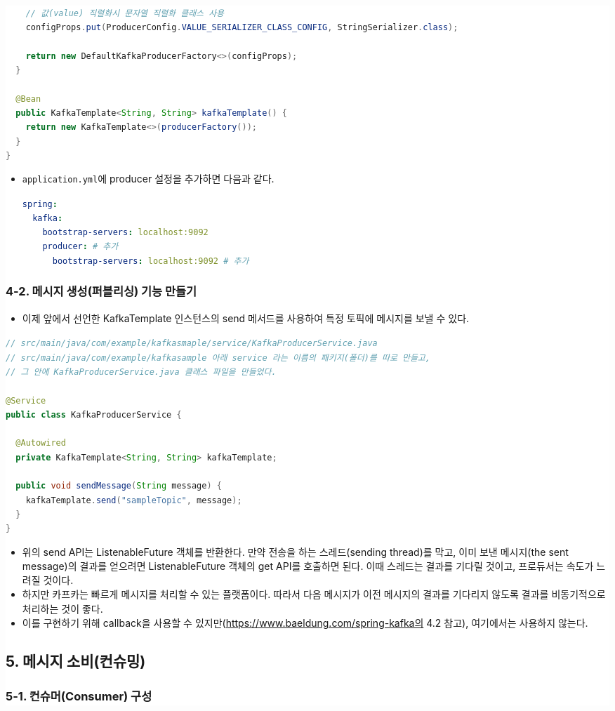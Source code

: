 ```java
    // 값(value) 직렬화시 문자열 직렬화 클래스 사용
    configProps.put(ProducerConfig.VALUE_SERIALIZER_CLASS_CONFIG, StringSerializer.class);
    
    return new DefaultKafkaProducerFactory<>(configProps);
  }

  @Bean
  public KafkaTemplate<String, String> kafkaTemplate() {
    return new KafkaTemplate<>(producerFactory());
  }
}
```

- `application.yml`에 producer 설정을 추가하면 다음과 같다.

  ```yaml
  spring:
    kafka:
      bootstrap-servers: localhost:9092
      producer: # 추가
        bootstrap-servers: localhost:9092 # 추가
  ```

### 4-2. 메시지 생성(퍼블리싱) 기능 만들기

- 이제 앞에서 선언한 KafkaTemplate 인스턴스의 send 메서드를 사용하여 특정 토픽에 메시지를 보낼 수 있다.

```java
// src/main/java/com/example/kafkasmaple/service/KafkaProducerService.java
// src/main/java/com/example/kafkasample 아래 service 라는 이름의 패키지(폴더)를 따로 만들고,
// 그 안에 KafkaProducerService.java 클래스 파일을 만들었다. 

@Service
public class KafkaProducerService {

  @Autowired
  private KafkaTemplate<String, String> kafkaTemplate;

  public void sendMessage(String message) {
    kafkaTemplate.send("sampleTopic", message); 
  }
}
```

- 위의 send API는 ListenableFuture 객체를 반환한다. 만약 전송을 하는 스레드(sending thread)를 막고, 이미 보낸 메시지(the sent message)의 결과를 얻으려면 ListenableFuture 객체의 get API를 호출하면 된다. 이때 스레드는 결과를 기다릴 것이고, 프로듀서는 속도가 느려질 것이다.
- 하지만 카프카는 빠르게 메시지를 처리할 수 있는 플랫폼이다. 따라서 다음 메시지가 이전 메시지의 결과를 기다리지 않도록 결과를 비동기적으로 처리하는 것이 좋다.
- 이를 구현하기 위해 callback을 사용할 수 있지만(https://www.baeldung.com/spring-kafka의 4.2 참고), 여기에서는 사용하지 않는다.

## 5. 메시지 소비(컨슈밍)

### 5-1. 컨슈머(Consumer) 구성
